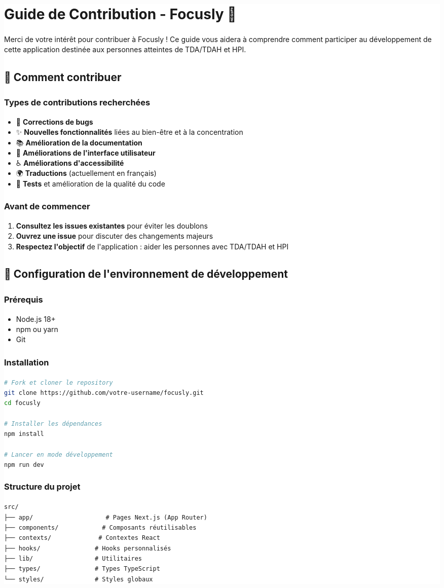 # Guide de Contribution - Focusly 🤝

Merci de votre intérêt pour contribuer à Focusly ! Ce guide vous aidera à comprendre comment participer au développement de cette application destinée aux personnes atteintes de TDA/TDAH et HPI.

## 🎯 Comment contribuer

### Types de contributions recherchées

- 🐛 **Corrections de bugs**
- ✨ **Nouvelles fonctionnalités** liées au bien-être et à la concentration
- 📚 **Amélioration de la documentation**
- 🎨 **Améliorations de l'interface utilisateur**
- ♿ **Améliorations d'accessibilité**
- 🌍 **Traductions** (actuellement en français)
- 🧪 **Tests** et amélioration de la qualité du code

### Avant de commencer

1. **Consultez les issues existantes** pour éviter les doublons
2. **Ouvrez une issue** pour discuter des changements majeurs
3. **Respectez l'objectif** de l'application : aider les personnes avec TDA/TDAH et HPI

## 🚀 Configuration de l'environnement de développement

### Prérequis
- Node.js 18+
- npm ou yarn
- Git

### Installation
```bash
# Fork et cloner le repository
git clone https://github.com/votre-username/focusly.git
cd focusly

# Installer les dépendances
npm install

# Lancer en mode développement
npm run dev
```

### Structure du projet
```
src/
├── app/                    # Pages Next.js (App Router)
├── components/            # Composants réutilisables
├── contexts/             # Contextes React
├── hooks/               # Hooks personnalisés
├── lib/                 # Utilitaires
├── types/               # Types TypeScript
└── styles/              # Styles globaux
```

